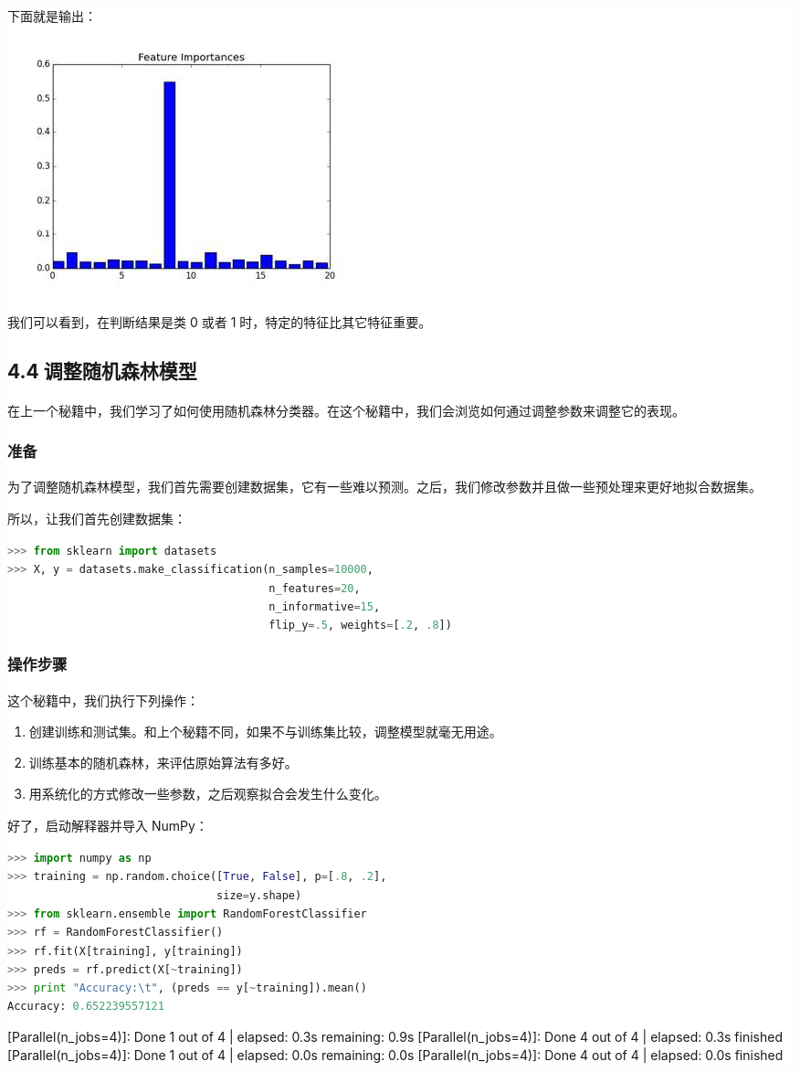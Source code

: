 下面就是输出：

![](img/4-3-2.jpg)

我们可以看到，在判断结果是类 0 或者 1 时，特定的特征比其它特征重要。

## 4.4 调整随机森林模型

在上一个秘籍中，我们学习了如何使用随机森林分类器。在这个秘籍中，我们会浏览如何通过调整参数来调整它的表现。

### 准备

为了调整随机森林模型，我们首先需要创建数据集，它有一些难以预测。之后，我们修改参数并且做一些预处理来更好地拟合数据集。

所以，让我们首先创建数据集：

```py
>>> from sklearn import datasets 
>>> X, y = datasets.make_classification(n_samples=10000,
                                        n_features=20,
                                        n_informative=15,
                                        flip_y=.5, weights=[.2, .8])

```

### 操作步骤

这个秘籍中，我们执行下列操作：

1.  创建训练和测试集。和上个秘籍不同，如果不与训练集比较，调整模型就毫无用途。

2.  训练基本的随机森林，来评估原始算法有多好。

3.  用系统化的方式修改一些参数，之后观察拟合会发生什么变化。

好了，启动解释器并导入 NumPy：

```py
>>> import numpy as np 
>>> training = np.random.choice([True, False], p=[.8, .2],
                                size=y.shape)
>>> from sklearn.ensemble import RandomForestClassifier
>>> rf = RandomForestClassifier() 
>>> rf.fit(X[training], y[training])
>>> preds = rf.predict(X[~training])
>>> print "Accuracy:\t", (preds == y[~training]).mean() 
Accuracy: 0.652239557121 
```


[Parallel(n_jobs=4)]: Done  1 out of  4 | elapsed:  0.3s remaining: 0.9s 
[Parallel(n_jobs=4)]: Done  4 out of  4 | elapsed:  0.3s finished 
[Parallel(n_jobs=4)]: Done  1 out of  4 | elapsed:  0.0s remaining:    0.0s 
[Parallel(n_jobs=4)]: Done  4 out of  4 | elapsed:  0.0s finished 